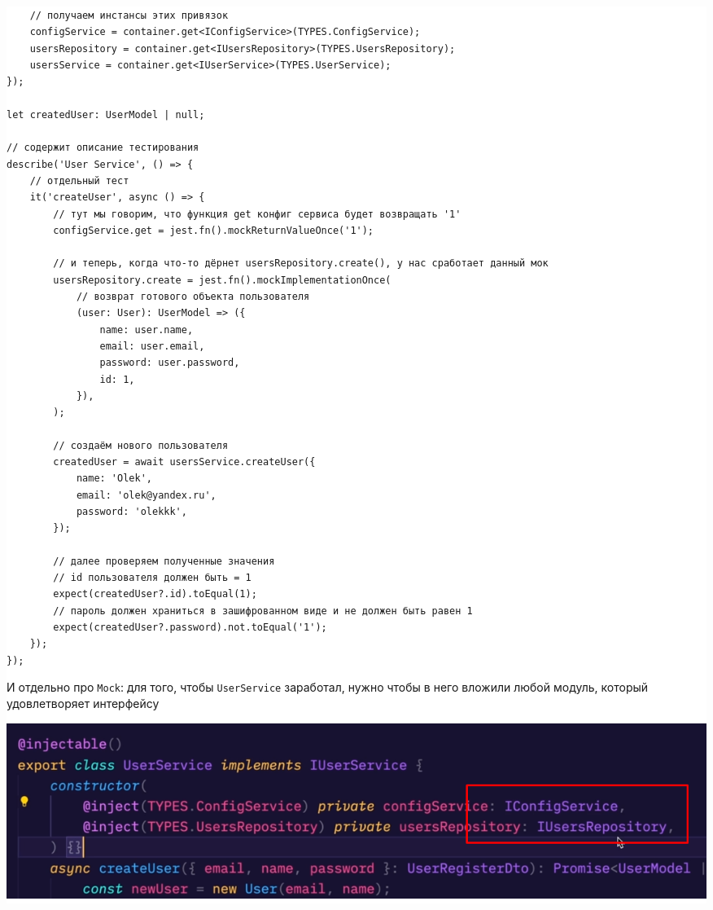 ```TS
	// получаем инстансы этих привязок
	configService = container.get<IConfigService>(TYPES.ConfigService);
	usersRepository = container.get<IUsersRepository>(TYPES.UsersRepository);
	usersService = container.get<IUserService>(TYPES.UserService);
});

let createdUser: UserModel | null;

// содержит описание тестирования
describe('User Service', () => {
	// отдельный тест
	it('createUser', async () => {
		// тут мы говорим, что функция get конфиг сервиса будет возвращать '1'
		configService.get = jest.fn().mockReturnValueOnce('1');

		// и теперь, когда что-то дёрнет usersRepository.create(), у нас сработает данный мок
		usersRepository.create = jest.fn().mockImplementationOnce(
			// возврат готового объекта пользователя
			(user: User): UserModel => ({
				name: user.name,
				email: user.email,
				password: user.password,
				id: 1,
			}),
		);

		// создаём нового пользователя
		createdUser = await usersService.createUser({
			name: 'Olek',
			email: 'olek@yandex.ru',
			password: 'olekkk',
		});

		// далее проверяем полученные значения
		// id пользователя должен быть = 1
		expect(createdUser?.id).toEqual(1);
		// пароль должен храниться в зашифрованном виде и не должен быть равен 1
		expect(createdUser?.password).not.toEqual('1');
	});
});
```

И отдельно про `Mock`: для того, чтобы `UserService` заработал, нужно чтобы в него вложили любой модуль, который удовлетворяет интерфейсу

![](_png/9d74b970ff251f26cd8adb7c1c111780.png)
